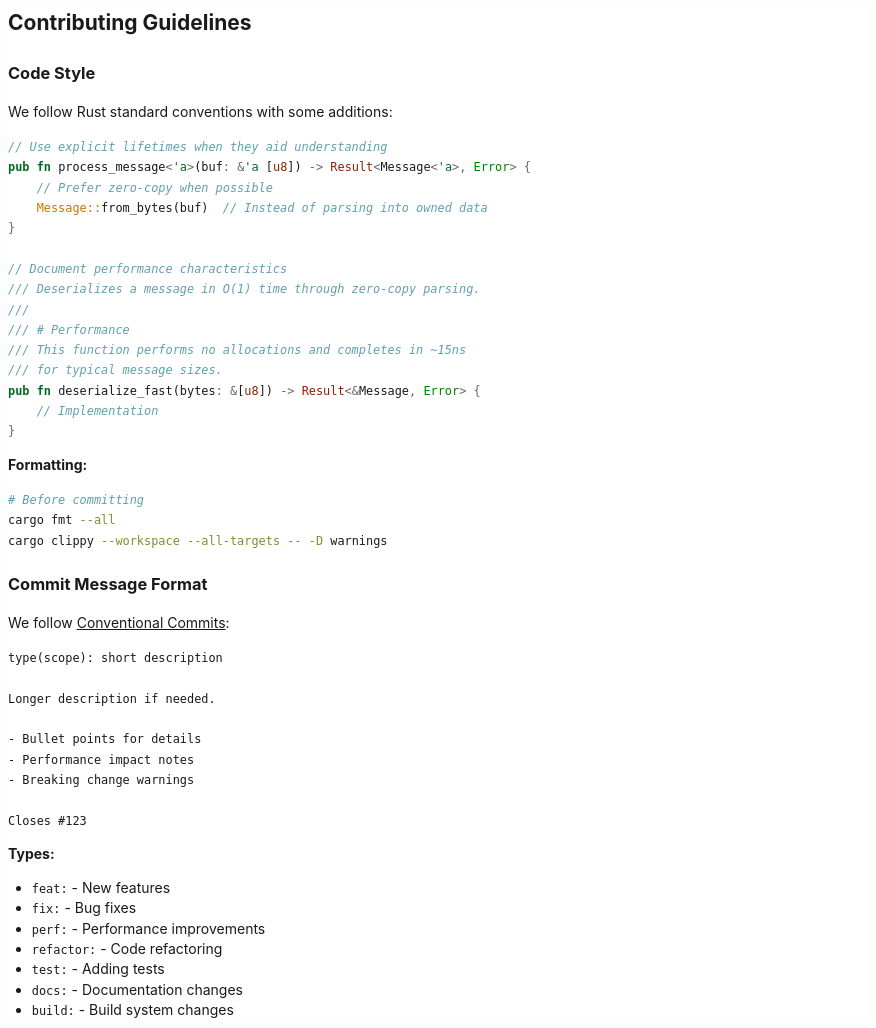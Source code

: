 ## Contributing Guidelines

### Code Style

We follow Rust standard conventions with some additions:

```rust
// Use explicit lifetimes when they aid understanding
pub fn process_message<'a>(buf: &'a [u8]) -> Result<Message<'a>, Error> {
    // Prefer zero-copy when possible
    Message::from_bytes(buf)  // Instead of parsing into owned data
}

// Document performance characteristics
/// Deserializes a message in O(1) time through zero-copy parsing.
/// 
/// # Performance
/// This function performs no allocations and completes in ~15ns
/// for typical message sizes.
pub fn deserialize_fast(bytes: &[u8]) -> Result<&Message, Error> {
    // Implementation
}
```

**Formatting:**
```bash
# Before committing
cargo fmt --all
cargo clippy --workspace --all-targets -- -D warnings
```

### Commit Message Format

We follow [Conventional Commits](https://www.conventionalcommits.org/):

```
type(scope): short description

Longer description if needed.

- Bullet points for details
- Performance impact notes
- Breaking change warnings

Closes #123
```

**Types:**
- `feat:` - New features
- `fix:` - Bug fixes
- `perf:` - Performance improvements
- `refactor:` - Code refactoring
- `test:` - Adding tests
- `docs:` - Documentation changes
- `build:` - Build system changes

